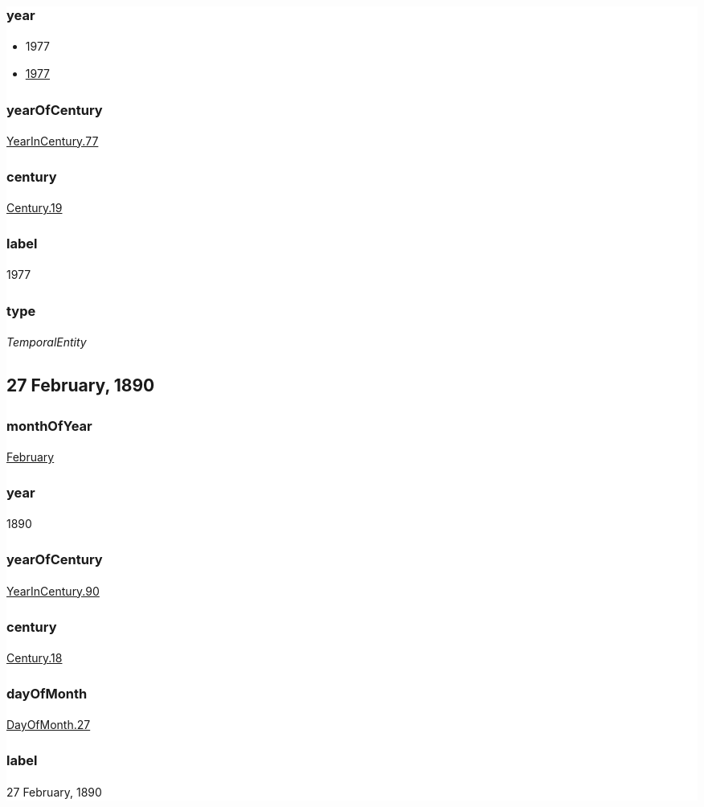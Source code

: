 ### year

 - 1977

 - [1977](#1977)

### yearOfCentury


[YearInCentury.77](#YearInCentury.77)

### century


[Century.19](#Century.19)

### label


1977

### type


*TemporalEntity*

## 27 February, 1890

### monthOfYear


[February](#February)

### year


1890

### yearOfCentury


[YearInCentury.90](#YearInCentury.90)

### century


[Century.18](#Century.18)

### dayOfMonth


[DayOfMonth.27](#DayOfMonth.27)

### label


27 February, 1890
